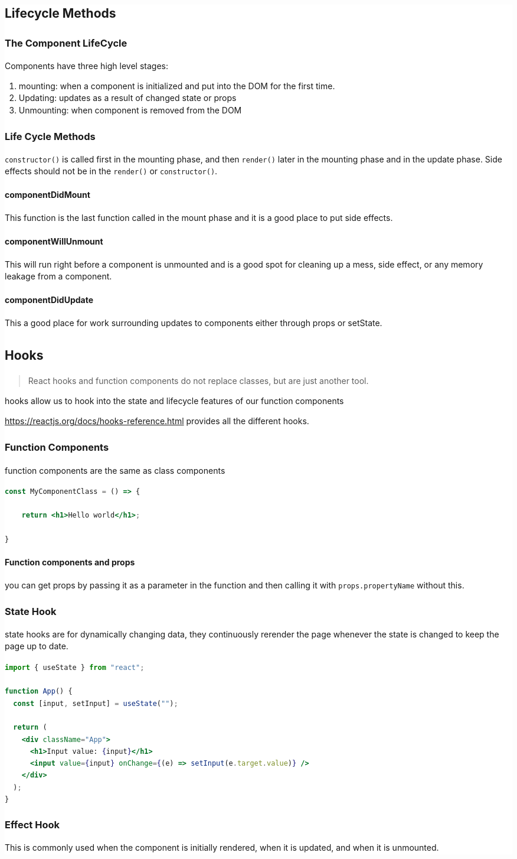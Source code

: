 
## Lifecycle Methods
### The Component LifeCycle
Components have three high level stages:
1. mounting: when a component is initialized and put into the DOM for the first time.
2. Updating: updates as a result of changed state or props
3. Unmounting: when component is removed from the DOM
### Life Cycle Methods
`constructor()` is called first in the mounting phase, and then `render()` later in the mounting phase and in the update phase. 
Side effects should not be in the `render()` or `constructor()`.
#### componentDidMount
This function is the last function called in the mount phase and it is a good place to put side effects.
#### componentWillUnmount
This will run right before a component is unmounted and is a good spot for cleaning up a mess, side effect, or any memory leakage from a component.
#### componentDidUpdate
This a good place for work surrounding updates to components either through props or setState.

## Hooks
> React hooks and function components do not replace classes, but are just another tool. 

hooks allow us to hook into the state and lifecycle features of our function components

https://reactjs.org/docs/hooks-reference.html provides all the different hooks.
### Function Components
function components are the same as class components
```jsx
const MyComponentClass = () => {

	return <h1>Hello world</h1>;

}
```
#### Function components and props
you can get props by passing it as a parameter in the function and then calling it with `props.propertyName` without this.

### State Hook
state hooks are for dynamically changing data, they continuously rerender the page whenever the state is changed to keep the page up to date.

```jsx
import { useState } from "react";

function App() {
  const [input, setInput] = useState("");

  return (
    <div className="App">
      <h1>Input value: {input}</h1>
      <input value={input} onChange={(e) => setInput(e.target.value)} />
    </div>
  );
}
```
### Effect Hook
This is commonly used when the component is initially rendered, when it is updated, and when it is unmounted.